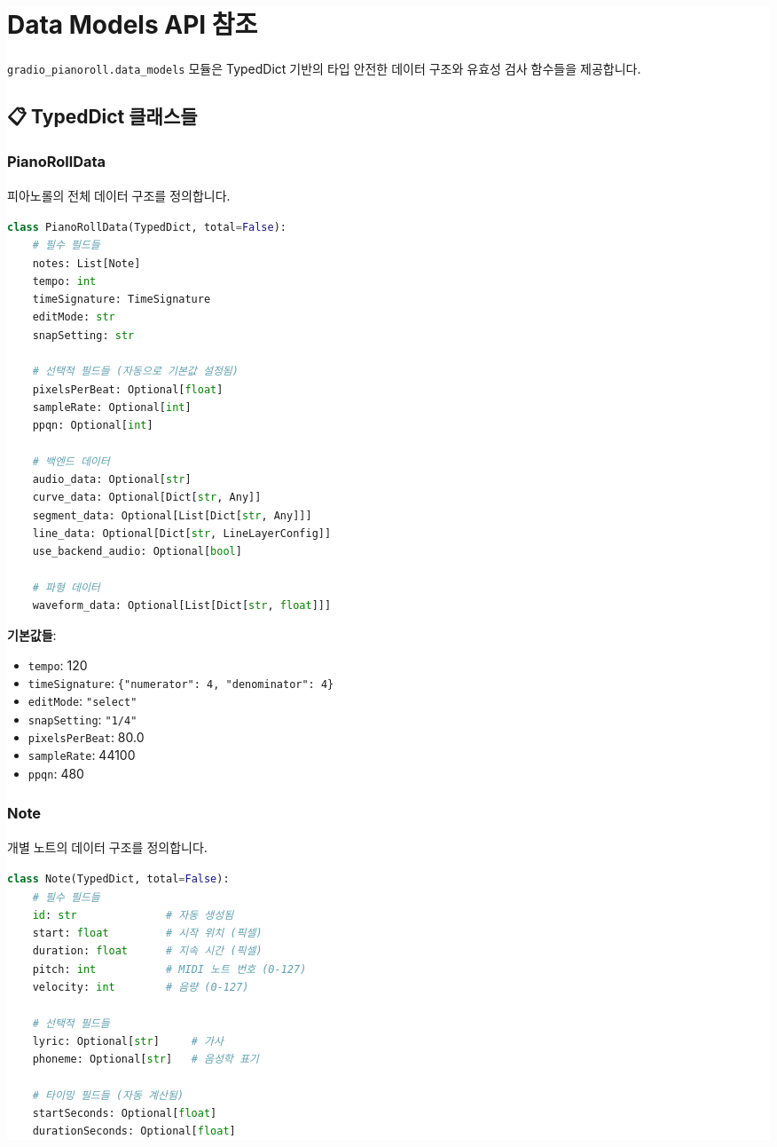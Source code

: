 # Data Models API 참조

`gradio_pianoroll.data_models` 모듈은 TypedDict 기반의 타입 안전한 데이터 구조와 유효성 검사 함수들을 제공합니다.

## 📋 TypedDict 클래스들

### PianoRollData

피아노롤의 전체 데이터 구조를 정의합니다.

```python
class PianoRollData(TypedDict, total=False):
    # 필수 필드들
    notes: List[Note]
    tempo: int
    timeSignature: TimeSignature
    editMode: str
    snapSetting: str

    # 선택적 필드들 (자동으로 기본값 설정됨)
    pixelsPerBeat: Optional[float]
    sampleRate: Optional[int]
    ppqn: Optional[int]

    # 백엔드 데이터
    audio_data: Optional[str]
    curve_data: Optional[Dict[str, Any]]
    segment_data: Optional[List[Dict[str, Any]]]
    line_data: Optional[Dict[str, LineLayerConfig]]
    use_backend_audio: Optional[bool]

    # 파형 데이터
    waveform_data: Optional[List[Dict[str, float]]]
```

**기본값들**:
- `tempo`: 120
- `timeSignature`: `{"numerator": 4, "denominator": 4}`
- `editMode`: `"select"`
- `snapSetting`: `"1/4"`
- `pixelsPerBeat`: 80.0
- `sampleRate`: 44100
- `ppqn`: 480

### Note

개별 노트의 데이터 구조를 정의합니다.

```python
class Note(TypedDict, total=False):
    # 필수 필드들
    id: str              # 자동 생성됨
    start: float         # 시작 위치 (픽셀)
    duration: float      # 지속 시간 (픽셀)
    pitch: int           # MIDI 노트 번호 (0-127)
    velocity: int        # 음량 (0-127)

    # 선택적 필드들
    lyric: Optional[str]     # 가사
    phoneme: Optional[str]   # 음성학 표기

    # 타이밍 필드들 (자동 계산됨)
    startSeconds: Optional[float]
    durationSeconds: Optional[float]
```